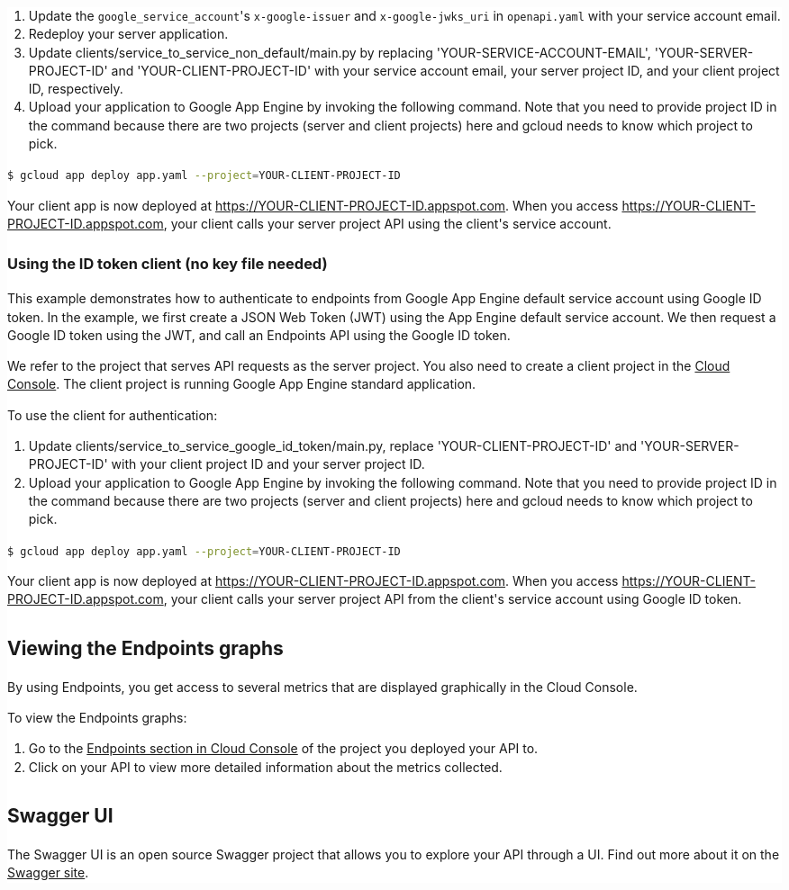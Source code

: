 1. Update the `google_service_account`'s `x-google-issuer` and `x-google-jwks_uri` in `openapi.yaml` with your service account email.
2. Redeploy your server application.
3. Update clients/service_to_service_non_default/main.py by replacing 'YOUR-SERVICE-ACCOUNT-EMAIL', 'YOUR-SERVER-PROJECT-ID' and 'YOUR-CLIENT-PROJECT-ID'
with your service account email, your server project ID, and your client project ID, respectively.
4. Upload your application to Google App Engine by invoking the following command. Note that you need to provide project ID in the command because there are two projects (server and client projects) here and gcloud needs to know which project to pick.
```bash
$ gcloud app deploy app.yaml --project=YOUR-CLIENT-PROJECT-ID
```

Your client app is now deployed at https://YOUR-CLIENT-PROJECT-ID.appspot.com. When you access https://YOUR-CLIENT-PROJECT-ID.appspot.com, your client calls your server project API using
the client's service account.

### Using the ID token client (no key file needed)

This example demonstrates how to authenticate to endpoints from Google App Engine default service account using Google ID token.
In the example, we first create a JSON Web Token (JWT) using the App Engine default service account. We then request a Google
ID token using the JWT, and call an Endpoints API using the Google ID token.

We refer to the project that serves API requests as the server project. You also need to create a client project in the [Cloud Console](https://console.cloud.google.com).
The client project is running Google App Engine standard application.

To use the client for authentication:

1. Update clients/service_to_service_google_id_token/main.py, replace 'YOUR-CLIENT-PROJECT-ID' and 'YOUR-SERVER-PROJECT-ID' with your client project ID and your server project ID.
2. Upload your application to Google App Engine by invoking the following command. Note that you need to provide project ID in the command because there are two projects (server and client projects) here and gcloud needs to know which project to pick.
```bash
$ gcloud app deploy app.yaml --project=YOUR-CLIENT-PROJECT-ID
```

Your client app is now deployed at https://YOUR-CLIENT-PROJECT-ID.appspot.com. When you access https://YOUR-CLIENT-PROJECT-ID.appspot.com, your client calls your server project API from
the client's service account using Google ID token.

## Viewing the Endpoints graphs

By using Endpoints, you get access to several metrics that are displayed graphically in the Cloud Console.

To view the Endpoints graphs:

1. Go to the [Endpoints section in Cloud Console](https://console.cloud.google.com/endpoints) of the project you deployed your API to.
2. Click on your API to view more detailed information about the metrics collected.

## Swagger UI

The Swagger UI is an open source Swagger project that allows you to explore your API through a UI. Find out more about it on the [Swagger site](http://swagger.io/swagger-ui/).
